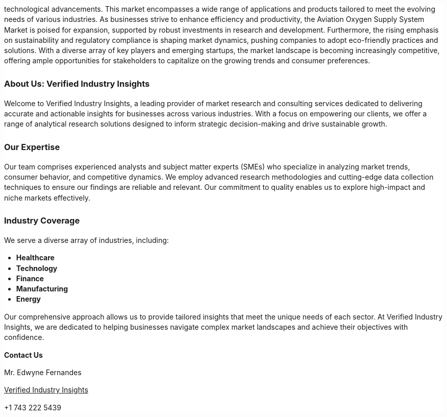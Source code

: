 technological advancements. This market encompasses a wide range of applications and products tailored to meet the evolving needs of various industries. As businesses strive to enhance efficiency and productivity, the Aviation Oxygen Supply System Market is poised for expansion, supported by robust investments in research and development. Furthermore, the rising emphasis on sustainability and regulatory compliance is shaping market dynamics, pushing companies to adopt eco-friendly practices and solutions. With a diverse array of key players and emerging startups, the market landscape is becoming increasingly competitive, offering ample opportunities for stakeholders to capitalize on the growing trends and consumer preferences.</p><h3>About Us: Verified Industry Insights</h3><p>Welcome to Verified Industry Insights, a leading provider of market research and consulting services dedicated to delivering accurate and actionable insights for businesses across various industries. With a focus on empowering our clients, we offer a range of analytical research solutions designed to inform strategic decision-making and drive sustainable growth.</p><h3>Our Expertise</h3><p>Our team comprises experienced analysts and subject matter experts (SMEs) who specialize in analyzing market trends, consumer behavior, and competitive dynamics. We employ advanced research methodologies and cutting-edge data collection techniques to ensure our findings are reliable and relevant. Our commitment to quality enables us to explore high-impact and niche markets effectively.</p><h3>Industry Coverage</h3><p>We serve a diverse array of industries, including:</p><ul><li><strong>Healthcare</strong></li><li><strong>Technology</strong></li><li><strong>Finance</strong></li><li><strong>Manufacturing</strong></li><li><strong>Energy</strong></li></ul><p>Our comprehensive approach allows us to provide tailored insights that meet the unique needs of each sector. At Verified Industry Insights, we are dedicated to helping businesses navigate complex market landscapes and achieve their objectives with confidence.</p><p><strong>Contact Us</strong></p><p>Mr. Edwyne Fernandes</p><p><a href="https://www.verifiedindustryinsights.com/">Verified Industry Insights</a></p><p>+1 743 222 5439</p>

